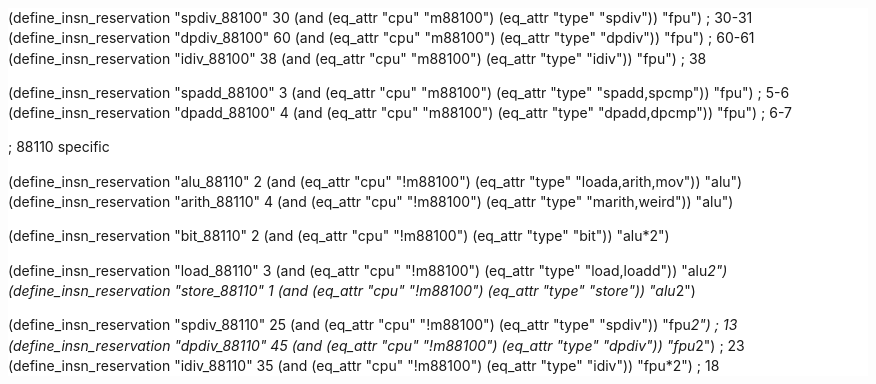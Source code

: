 (define_insn_reservation "spdiv_88100" 30
 (and (eq_attr "cpu" "m88100")
      (eq_attr "type" "spdiv"))
 "fpu")									; 30-31
(define_insn_reservation "dpdiv_88100" 60
 (and (eq_attr "cpu" "m88100")
      (eq_attr "type" "dpdiv"))
 "fpu")									; 60-61
(define_insn_reservation "idiv_88100" 38
 (and (eq_attr "cpu" "m88100")
      (eq_attr "type" "idiv"))
 "fpu")									; 38

(define_insn_reservation "spadd_88100" 3
 (and (eq_attr "cpu" "m88100")
      (eq_attr "type" "spadd,spcmp"))
 "fpu")									; 5-6
(define_insn_reservation "dpadd_88100" 4
 (and (eq_attr "cpu" "m88100")
      (eq_attr "type" "dpadd,dpcmp"))
 "fpu")									; 6-7

; 88110 specific

(define_insn_reservation "alu_88110" 2
 (and (eq_attr "cpu" "!m88100")
      (eq_attr "type" "loada,arith,mov"))
 "alu")
(define_insn_reservation "arith_88110" 4
 (and (eq_attr "cpu" "!m88100")
      (eq_attr "type" "marith,weird"))
 "alu")

(define_insn_reservation "bit_88110" 2
 (and (eq_attr "cpu" "!m88100")
      (eq_attr "type" "bit"))
 "alu*2")

(define_insn_reservation "load_88110" 3
 (and (eq_attr "cpu" "!m88100")
      (eq_attr "type" "load,loadd"))
 "alu*2")
(define_insn_reservation "store_88110" 1
 (and (eq_attr "cpu" "!m88100")
      (eq_attr "type" "store"))
 "alu*2")

(define_insn_reservation "spdiv_88110" 25
 (and (eq_attr "cpu" "!m88100")
      (eq_attr "type" "spdiv"))
 "fpu*2")								; 13
(define_insn_reservation "dpdiv_88110" 45
 (and (eq_attr "cpu" "!m88100")
      (eq_attr "type" "dpdiv"))
 "fpu*2")								; 23
(define_insn_reservation "idiv_88110" 35
 (and (eq_attr "cpu" "!m88100")
      (eq_attr "type" "idiv"))
 "fpu*2")								; 18
